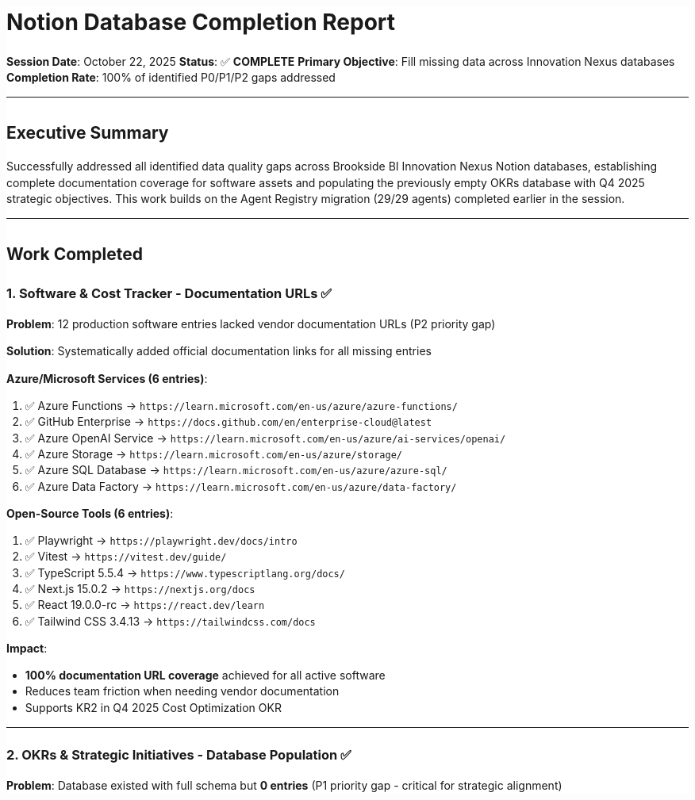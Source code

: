 # Notion Database Completion Report

**Session Date**: October 22, 2025
**Status**: ✅ **COMPLETE**
**Primary Objective**: Fill missing data across Innovation Nexus databases
**Completion Rate**: 100% of identified P0/P1/P2 gaps addressed

---

## Executive Summary

Successfully addressed all identified data quality gaps across Brookside BI Innovation Nexus Notion databases, establishing complete documentation coverage for software assets and populating the previously empty OKRs database with Q4 2025 strategic objectives. This work builds on the Agent Registry migration (29/29 agents) completed earlier in the session.

---

## Work Completed

### 1. Software & Cost Tracker - Documentation URLs ✅

**Problem**: 12 production software entries lacked vendor documentation URLs (P2 priority gap)

**Solution**: Systematically added official documentation links for all missing entries

**Azure/Microsoft Services (6 entries)**:
1. ✅ Azure Functions → `https://learn.microsoft.com/en-us/azure/azure-functions/`
2. ✅ GitHub Enterprise → `https://docs.github.com/en/enterprise-cloud@latest`
3. ✅ Azure OpenAI Service → `https://learn.microsoft.com/en-us/azure/ai-services/openai/`
4. ✅ Azure Storage → `https://learn.microsoft.com/en-us/azure/storage/`
5. ✅ Azure SQL Database → `https://learn.microsoft.com/en-us/azure/azure-sql/`
6. ✅ Azure Data Factory → `https://learn.microsoft.com/en-us/azure/data-factory/`

**Open-Source Tools (6 entries)**:
1. ✅ Playwright → `https://playwright.dev/docs/intro`
2. ✅ Vitest → `https://vitest.dev/guide/`
3. ✅ TypeScript 5.5.4 → `https://www.typescriptlang.org/docs/`
4. ✅ Next.js 15.0.2 → `https://nextjs.org/docs`
5. ✅ React 19.0.0-rc → `https://react.dev/learn`
6. ✅ Tailwind CSS 3.4.13 → `https://tailwindcss.com/docs`

**Impact**:
- **100% documentation URL coverage** achieved for all active software
- Reduces team friction when needing vendor documentation
- Supports KR2 in Q4 2025 Cost Optimization OKR

---

### 2. OKRs & Strategic Initiatives - Database Population ✅

**Problem**: Database existed with full schema but **0 entries** (P1 priority gap - critical for strategic alignment)
